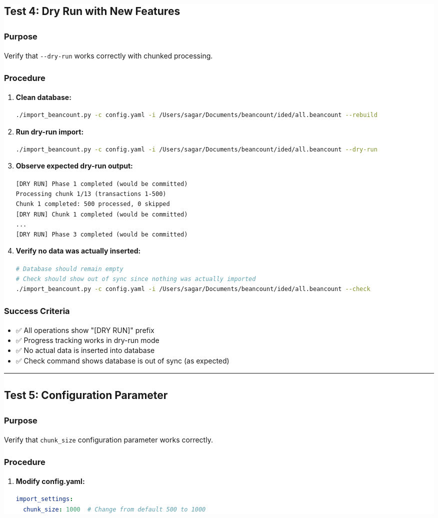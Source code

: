 ## Test 4: Dry Run with New Features

### Purpose
Verify that `--dry-run` works correctly with chunked processing.

### Procedure
1. **Clean database:**
   ```bash
   ./import_beancount.py -c config.yaml -i /Users/sagar/Documents/beancount/ided/all.beancount --rebuild
   ```

2. **Run dry-run import:**
   ```bash
   ./import_beancount.py -c config.yaml -i /Users/sagar/Documents/beancount/ided/all.beancount --dry-run
   ```

3. **Observe expected dry-run output:**
   ```
   [DRY RUN] Phase 1 completed (would be committed)
   Processing chunk 1/13 (transactions 1-500)
   Chunk 1 completed: 500 processed, 0 skipped
   [DRY RUN] Chunk 1 completed (would be committed)
   ...
   [DRY RUN] Phase 3 completed (would be committed)
   ```

4. **Verify no data was actually inserted:**
   ```bash
   # Database should remain empty
   # Check should show out of sync since nothing was actually imported
   ./import_beancount.py -c config.yaml -i /Users/sagar/Documents/beancount/ided/all.beancount --check
   ```

### Success Criteria
- ✅ All operations show "[DRY RUN]" prefix
- ✅ Progress tracking works in dry-run mode
- ✅ No actual data is inserted into database
- ✅ Check command shows database is out of sync (as expected)

---

## Test 5: Configuration Parameter

### Purpose
Verify that `chunk_size` configuration parameter works correctly.

### Procedure
1. **Modify config.yaml:**
   ```yaml
   import_settings:
     chunk_size: 1000  # Change from default 500 to 1000
   ```
